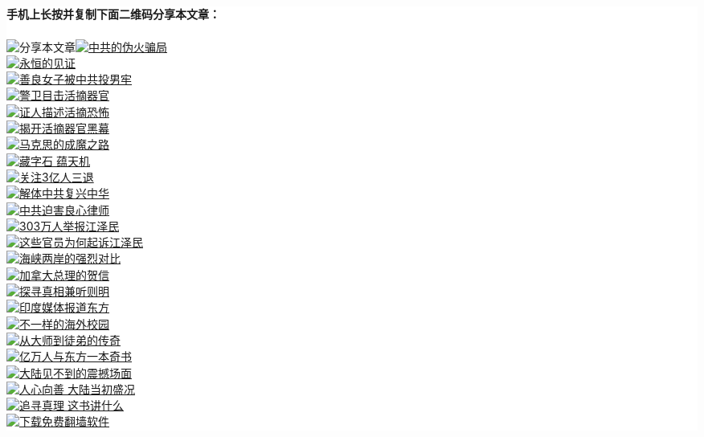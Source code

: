 <strong>手机上长按并复制下面二维码分享本文章：</strong><br><br><img src="http://d1p1.ip.zn2.us/v.php?action=qrcode&url=/gb/19/10/18/n11596034.md%231" title="分享本文章"></td><td VALIGN=TOP><a href="/gb/16/1/21/n4622075.md?dfh#1" target="_blank"><img src="https://raw.githubusercontent.com/emrtcs3109/djy/master/gb/300/wei-f1.jpg" title="中共的伪火骗局"  alt="中共的伪火骗局"></a><br><a href="https://github.com/emrtcs3109/www/blob/master/README.md?dfh#9" target="_blank"><img src="https://raw.githubusercontent.com/emrtcs3109/djy/master/gb/300/yong-h.jpg" title="永恒的见证"  alt="永恒的见证"></a><br><a href="/gb/13/9/29/n3974789.md?dfh#1" target="_blank"><img src="https://raw.githubusercontent.com/emrtcs3109/djy/master/gb/300/shang-lnz.jpg" title="善良女子被中共投男牢"  alt="善良女子被中共投男牢"></a><br><a href="/gb/16/3/16/n4663449.md?dfh#1" target="_blank"><img src="https://raw.githubusercontent.com/emrtcs3109/djy/master/gb/300/huo-z3.jpg" title="警卫目击活摘器官"  alt="警卫目击活摘器官"></a><br><a href="/gb/16/8/7/n8177641.md?dfh#1" target="_blank"><img src="https://raw.githubusercontent.com/emrtcs3109/djy/master/gb/300/huo-z4.jpg" title="证人描述活摘恐怖"  alt="证人描述活摘恐怖"></a><br><a href="/gb/10/4/19/n2881569.md?dfh#1" target="_blank"><img src="https://raw.githubusercontent.com/emrtcs3109/djy/master/gb/300/huo-z1.jpg" title="揭开活摘器官黑幕"  alt="揭开活摘器官黑幕"></a><br><a href="/gb/10/11/7/n3077476.md?dfh#1" target="_blank"><img src="https://raw.githubusercontent.com/emrtcs3109/djy/master/gb/300/ma-ks.jpg" title="马克思的成魔之路"  alt="马克思的成魔之路"></a><br><a href="/gb/14/6/9/n4173977.md?dfh#1" target="_blank"><img src="https://raw.githubusercontent.com/emrtcs3109/djy/master/gb/300/chang-zs.jpg" title="藏字石 蕴天机"  alt="藏字石 蕴天机"></a><br><a href="/gb/18/5/10/n10381511.md?dfh#1" target="_blank"><img src="https://raw.githubusercontent.com/emrtcs3109/djy/master/gb/300/st1.jpg" title="关注3亿人三退"  alt="关注3亿人三退"></a><br><a href="/gb/18/3/21/n10237682.md?dfh#1" target="_blank"><img src="https://raw.githubusercontent.com/emrtcs3109/djy/master/gb/300/jie-t.jpg" title="解体中共复兴中华"  alt="解体中共复兴中华"></a><br><a href="/gb/9/2/9/n2422991.md?dfh#1" target="_blank"><img src="https://raw.githubusercontent.com/emrtcs3109/djy/master/gb/300/gao-zs.jpg" title="中共迫害良心律师"  alt="中共迫害良心律师"></a><br><a href="/gb/18/12/9/n10900044.md?dfh#1" target="_blank"><img src="https://raw.githubusercontent.com/emrtcs3109/djy/master/gb/300/sj1.jpg" title="303万人举报江泽民"  alt="303万人举报江泽民"></a><br><a href="/gb/18/8/28/n10672014.md?dfh#1" target="_blank"><img src="https://raw.githubusercontent.com/emrtcs3109/djy/master/gb/300/sj2.jpg" title="这些官员为何起诉江泽民"  alt="这些官员为何起诉江泽民"></a><br><a href="/gb/8/12/18/n2367165.md?dfh#1" target="_blank"><img src="https://raw.githubusercontent.com/emrtcs3109/djy/master/gb/300/liangan.jpg" title="海峡两岸的强烈对比"  alt="海峡两岸的强烈对比"></a><br><a href="/gb/15/12/10/n4593139.md?dfh#1" target="_blank"><img src="https://raw.githubusercontent.com/emrtcs3109/djy/master/gb/300/jia-ndzl.jpg" title="加拿大总理的贺信"  alt="加拿大总理的贺信"></a><br><a href="/gb/11/6/17/n3289382.md?dfh#1" target="_blank"><img src="https://raw.githubusercontent.com/emrtcs3109/djy/master/gb/300/xiao-wd.jpg" title="探寻真相兼听则明"  alt="探寻真相兼听则明"></a><br><a href="/gb/18/10/27/n10812623.md?dfh#1" target="_blank"><img src="https://raw.githubusercontent.com/emrtcs3109/djy/master/gb/300/yindu.jpg" title="印度媒体报道东方"  alt="印度媒体报道东方"></a><br><a href="/gb/18/6/9/n10469652.md?dfh#1" target="_blank"><img src="https://raw.githubusercontent.com/emrtcs3109/djy/master/gb/300/xie-j.jpg" title="不一样的海外校园"  alt="不一样的海外校园"></a><br><a href="/gb/7/4/5/n1669415.md?dfh#1" target="_blank"><img src="https://raw.githubusercontent.com/emrtcs3109/djy/master/gb/300/li-up.jpg" title="从大师到徒弟的传奇"  alt="从大师到徒弟的传奇"></a><br><a href="/gb/17/5/26/n9191512.md?dfh#1" target="_blank"><img src="https://raw.githubusercontent.com/emrtcs3109/djy/master/gb/300/zfl2.jpg" title="亿万人与东方一本奇书"  alt="亿万人与东方一本奇书"></a><br><a href="/gb/13/11/27/n4020290.md?dfh#1" target="_blank"><img src="https://raw.githubusercontent.com/emrtcs3109/djy/master/gb/300/zhen-h.jpg" title="大陆见不到的震撼场面"  alt="大陆见不到的震撼场面"></a><br><a href="/gb/15/7/17/n4482910.md?dfh#1" target="_blank"><img src="https://raw.githubusercontent.com/emrtcs3109/djy/master/gb/300/dalu-sk.jpg" title="人心向善 大陆当初盛况"  alt="人心向善 大陆当初盛况"></a><br><a href="/gb/19/1/5/n10955468.md?dfh#1" target="_blank"><img src="https://raw.githubusercontent.com/emrtcs3109/djy/master/gb/300/zfl1.jpg" title="追寻真理 这书讲什么"  alt="追寻真理 这书讲什么"></a><br><a href="https://github.com/bannedbook/fanqiang/wiki" target="_blank"><img src="https://raw.githubusercontent.com/emrtcs3109/djy/master/gb/300/fq1.jpg" title="下载免费翻墙软件"  alt="下载免费翻墙软件"></a><br></td></tr></table>